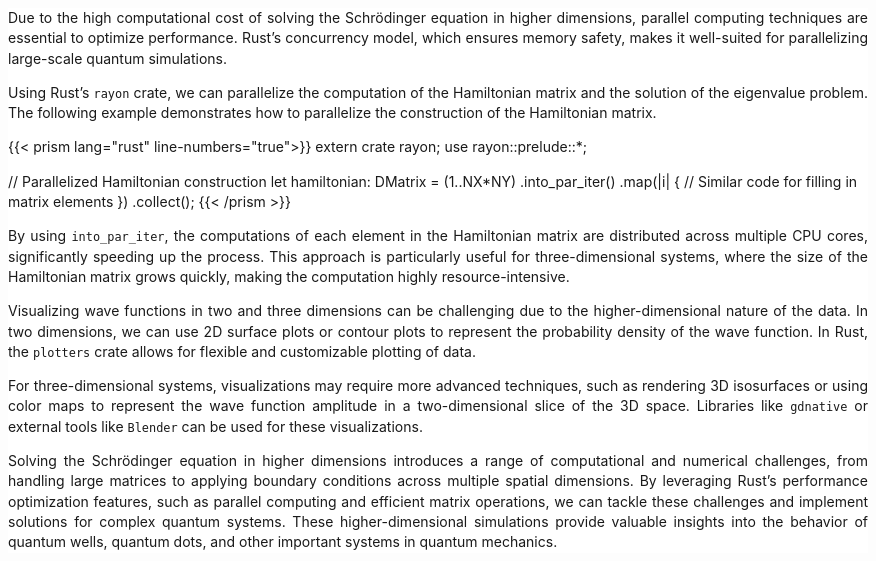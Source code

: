 <p style="text-align: justify;">
Due to the high computational cost of solving the Schrödinger equation in higher dimensions, parallel computing techniques are essential to optimize performance. Rust’s concurrency model, which ensures memory safety, makes it well-suited for parallelizing large-scale quantum simulations.
</p>

<p style="text-align: justify;">
Using Rust’s <code>rayon</code> crate, we can parallelize the computation of the Hamiltonian matrix and the solution of the eigenvalue problem. The following example demonstrates how to parallelize the construction of the Hamiltonian matrix.
</p>

{{< prism lang="rust" line-numbers="true">}}
extern crate rayon;
use rayon::prelude::*;

// Parallelized Hamiltonian construction
let hamiltonian: DMatrix<f64> = (1..NX*NY)
    .into_par_iter()
    .map(|i| {
        // Similar code for filling in matrix elements
    })
    .collect();
{{< /prism >}}
<p style="text-align: justify;">
By using <code>into_par_iter</code>, the computations of each element in the Hamiltonian matrix are distributed across multiple CPU cores, significantly speeding up the process. This approach is particularly useful for three-dimensional systems, where the size of the Hamiltonian matrix grows quickly, making the computation highly resource-intensive.
</p>

<p style="text-align: justify;">
Visualizing wave functions in two and three dimensions can be challenging due to the higher-dimensional nature of the data. In two dimensions, we can use 2D surface plots or contour plots to represent the probability density of the wave function. In Rust, the <code>plotters</code> crate allows for flexible and customizable plotting of data.
</p>

<p style="text-align: justify;">
For three-dimensional systems, visualizations may require more advanced techniques, such as rendering 3D isosurfaces or using color maps to represent the wave function amplitude in a two-dimensional slice of the 3D space. Libraries like <code>gdnative</code> or external tools like <code>Blender</code> can be used for these visualizations.
</p>

<p style="text-align: justify;">
Solving the Schrödinger equation in higher dimensions introduces a range of computational and numerical challenges, from handling large matrices to applying boundary conditions across multiple spatial dimensions. By leveraging Rust’s performance optimization features, such as parallel computing and efficient matrix operations, we can tackle these challenges and implement solutions for complex quantum systems. These higher-dimensional simulations provide valuable insights into the behavior of quantum wells, quantum dots, and other important systems in quantum mechanics.
</p>
